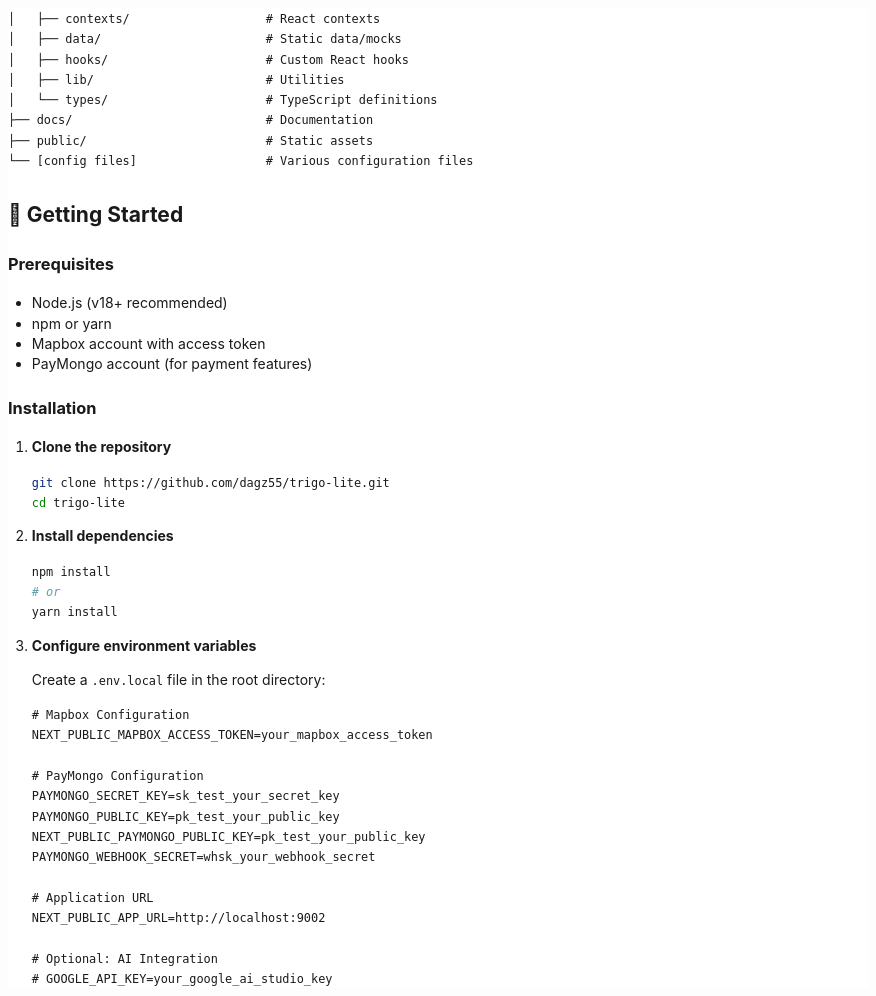 ```
│   ├── contexts/                   # React contexts
│   ├── data/                       # Static data/mocks
│   ├── hooks/                      # Custom React hooks
│   ├── lib/                        # Utilities
│   └── types/                      # TypeScript definitions
├── docs/                           # Documentation
├── public/                         # Static assets
└── [config files]                  # Various configuration files
```

## 🚀 Getting Started

### Prerequisites

- Node.js (v18+ recommended)
- npm or yarn
- Mapbox account with access token
- PayMongo account (for payment features)

### Installation

1. **Clone the repository**
   ```bash
   git clone https://github.com/dagz55/trigo-lite.git
   cd trigo-lite
   ```

2. **Install dependencies**
   ```bash
   npm install
   # or
   yarn install
   ```

3. **Configure environment variables**
   
   Create a `.env.local` file in the root directory:

   ```env
   # Mapbox Configuration
   NEXT_PUBLIC_MAPBOX_ACCESS_TOKEN=your_mapbox_access_token

   # PayMongo Configuration
   PAYMONGO_SECRET_KEY=sk_test_your_secret_key
   PAYMONGO_PUBLIC_KEY=pk_test_your_public_key
   NEXT_PUBLIC_PAYMONGO_PUBLIC_KEY=pk_test_your_public_key
   PAYMONGO_WEBHOOK_SECRET=whsk_your_webhook_secret

   # Application URL
   NEXT_PUBLIC_APP_URL=http://localhost:9002

   # Optional: AI Integration
   # GOOGLE_API_KEY=your_google_ai_studio_key
   ```
